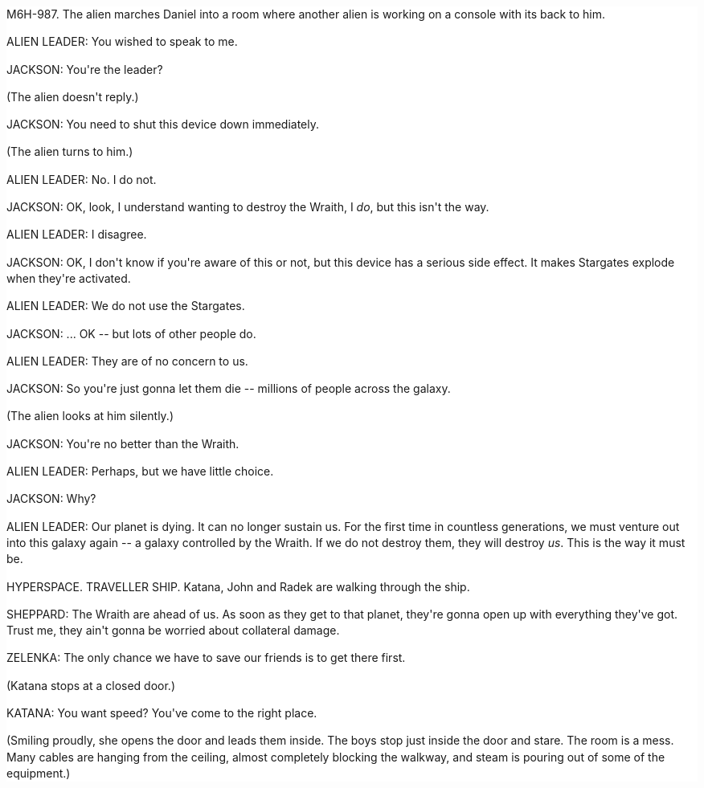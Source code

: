   
M6H-987. The alien marches Daniel into a room where another alien is working
on a console with its back to him.  
  
ALIEN LEADER: You wished to speak to me.  
  
JACKSON: You're the leader?  
  
(The alien doesn't reply.)  
  
JACKSON: You need to shut this device down immediately.  
  
(The alien turns to him.)  
  
ALIEN LEADER: No. I do not.  
  
JACKSON: OK, look, I understand wanting to destroy the Wraith, I _do_, but
this isn't the way.  
  
ALIEN LEADER: I disagree.  
  
JACKSON: OK, I don't know if you're aware of this or not, but this device has
a serious side effect. It makes Stargates explode when they're activated.  
  
ALIEN LEADER: We do not use the Stargates.  
  
JACKSON: ... OK -- but lots of other people do.  
  
ALIEN LEADER: They are of no concern to us.  
  
JACKSON: So you're just gonna let them die -- millions of people across the
galaxy.  
  
(The alien looks at him silently.)  
  
JACKSON: You're no better than the Wraith.  
  
ALIEN LEADER: Perhaps, but we have little choice.  
  
JACKSON: Why?  
  
ALIEN LEADER: Our planet is dying. It can no longer sustain us. For the first
time in countless generations, we must venture out into this galaxy again -- a
galaxy controlled by the Wraith. If we do not destroy them, they will destroy
_us_. This is the way it must be.  
  
  
HYPERSPACE. TRAVELLER SHIP. Katana, John and Radek are walking through the
ship.  
  
SHEPPARD: The Wraith are ahead of us. As soon as they get to that planet,
they're gonna open up with everything they've got. Trust me, they ain't gonna
be worried about collateral damage.  
  
ZELENKA: The only chance we have to save our friends is to get there first.  
  
(Katana stops at a closed door.)  
  
KATANA: You want speed? You've come to the right place.  
  
(Smiling proudly, she opens the door and leads them inside. The boys stop just
inside the door and stare. The room is a mess. Many cables are hanging from
the ceiling, almost completely blocking the walkway, and steam is pouring out
of some of the equipment.)  
  